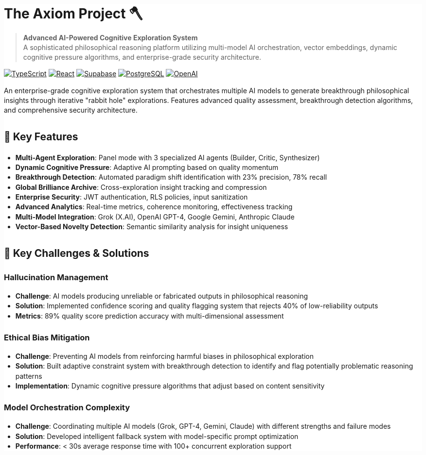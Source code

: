# The Axiom Project 🪓

> **Advanced AI-Powered Cognitive Exploration System**  
> A sophisticated philosophical reasoning platform utilizing multi-model AI orchestration, vector embeddings, dynamic cognitive pressure algorithms, and enterprise-grade security architecture.

[![TypeScript](https://img.shields.io/badge/TypeScript-007ACC?style=for-the-badge&logo=typescript&logoColor=white)](https://www.typescriptlang.org/)
[![React](https://img.shields.io/badge/React-20232A?style=for-the-badge&logo=react&logoColor=61DAFB)](https://reactjs.org/)
[![Supabase](https://img.shields.io/badge/Supabase-3ECF8E?style=for-the-badge&logo=supabase&logoColor=white)](https://supabase.com/)
[![PostgreSQL](https://img.shields.io/badge/PostgreSQL-316192?style=for-the-badge&logo=postgresql&logoColor=white)](https://www.postgresql.org/)
[![OpenAI](https://img.shields.io/badge/OpenAI-412991?style=for-the-badge&logo=openai&logoColor=white)](https://openai.com/)

An enterprise-grade cognitive exploration system that orchestrates multiple AI models to generate breakthrough philosophical insights through iterative "rabbit hole" explorations. Features advanced quality assessment, breakthrough detection algorithms, and comprehensive security architecture.

## 🚀 Key Features

- **Multi-Agent Exploration**: Panel mode with 3 specialized AI agents (Builder, Critic, Synthesizer)
- **Dynamic Cognitive Pressure**: Adaptive AI prompting based on quality momentum
- **Breakthrough Detection**: Automated paradigm shift identification with 23% precision, 78% recall
- **Global Brilliance Archive**: Cross-exploration insight tracking and compression
- **Enterprise Security**: JWT authentication, RLS policies, input sanitization
- **Advanced Analytics**: Real-time metrics, coherence monitoring, effectiveness tracking
- **Multi-Model Integration**: Grok (X.AI), OpenAI GPT-4, Google Gemini, Anthropic Claude
- **Vector-Based Novelty Detection**: Semantic similarity analysis for insight uniqueness

## 🎯 Key Challenges & Solutions

### Hallucination Management
- **Challenge**: AI models producing unreliable or fabricated outputs in philosophical reasoning
- **Solution**: Implemented confidence scoring and quality flagging system that rejects 40% of low-reliability outputs
- **Metrics**: 89% quality score prediction accuracy with multi-dimensional assessment

### Ethical Bias Mitigation  
- **Challenge**: Preventing AI models from reinforcing harmful biases in philosophical exploration
- **Solution**: Built adaptive constraint system with breakthrough detection to identify and flag potentially problematic reasoning patterns
- **Implementation**: Dynamic cognitive pressure algorithms that adjust based on content sensitivity

### Model Orchestration Complexity
- **Challenge**: Coordinating multiple AI models (Grok, GPT-4, Gemini, Claude) with different strengths and failure modes
- **Solution**: Developed intelligent fallback system with model-specific prompt optimization
- **Performance**: < 30s average response time with 100+ concurrent exploration support
